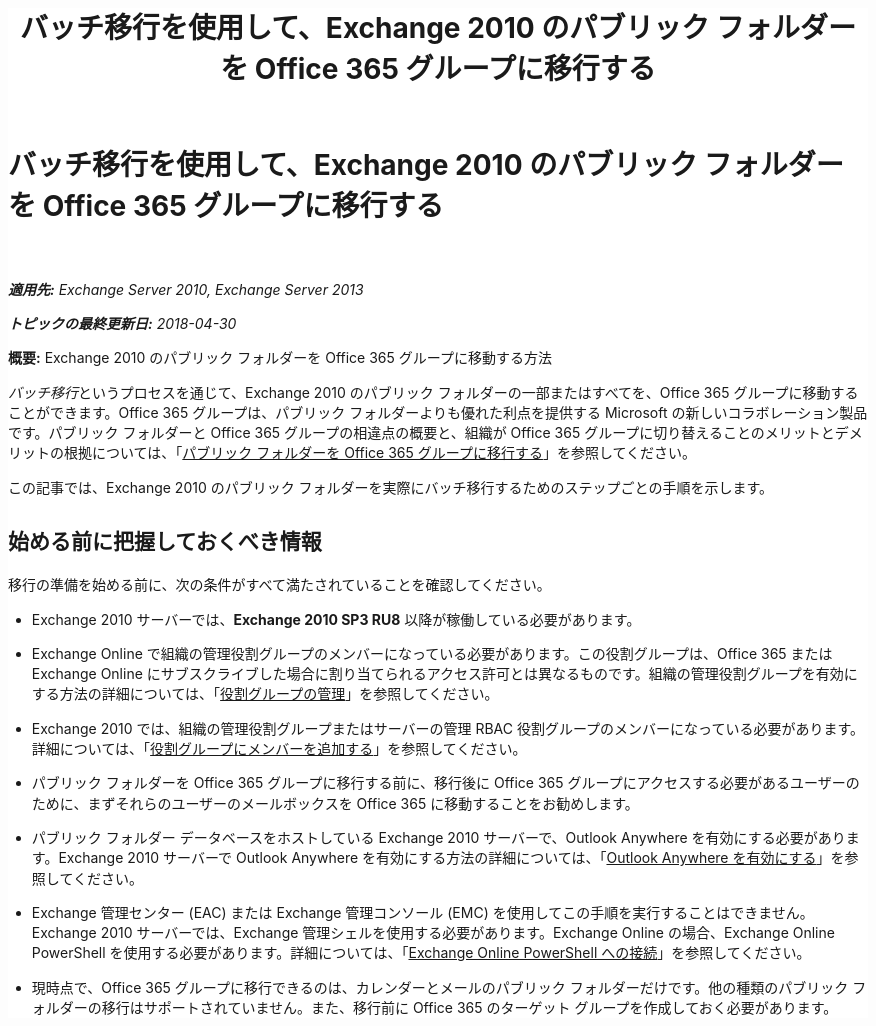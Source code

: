 ﻿---
title: 'バッチ移行を使用して、Exchange 2010 のパブリック フォルダーを Office 365 グループに移行する'
TOCTitle: バッチ移行を使用して、Exchange 2010 のパブリック フォルダーを Office 365 グループに移行する
ms:assetid: d018558d-3075-4dd3-9ff7-91ce66b8d5fb
ms:mtpsurl: https://technet.microsoft.com/ja-jp/library/Mt843875(v=EXCHG.150)
ms:contentKeyID: 74468740
ms.date: 05/23/2018
mtps_version: v=EXCHG.150
ms.translationtype: MT
---

# バッチ移行を使用して、Exchange 2010 のパブリック フォルダーを Office 365 グループに移行する

 

_**適用先:** Exchange Server 2010, Exchange Server 2013_

_**トピックの最終更新日:** 2018-04-30_

**概要:**  Exchange 2010 のパブリック フォルダーを Office 365 グループに移動する方法

*バッチ移行*というプロセスを通じて、Exchange 2010 のパブリック フォルダーの一部またはすべてを、Office 365 グループに移動することができます。Office 365 グループは、パブリック フォルダーよりも優れた利点を提供する Microsoft の新しいコラボレーション製品です。パブリック フォルダーと Office 365 グループの相違点の概要と、組織が Office 365 グループに切り替えることのメリットとデメリットの根拠については、「[パブリック フォルダーを Office 365 グループに移行する](migrate-your-public-folders-to-office-365-groups-exchange-2013-help.md)」を参照してください。

この記事では、Exchange 2010 のパブリック フォルダーを実際にバッチ移行するためのステップごとの手順を示します。

## 始める前に把握しておくべき情報

移行の準備を始める前に、次の条件がすべて満たされていることを確認してください。

  - Exchange 2010 サーバーでは、**Exchange 2010 SP3 RU8** 以降が稼働している必要があります。

  - Exchange Online で組織の管理役割グループのメンバーになっている必要があります。この役割グループは、Office 365 または Exchange Online にサブスクライブした場合に割り当てられるアクセス許可とは異なるものです。組織の管理役割グループを有効にする方法の詳細については、「[役割グループの管理](manage-role-groups-exchange-2013-help.md)」を参照してください。

  - Exchange 2010 では、組織の管理役割グループまたはサーバーの管理 RBAC 役割グループのメンバーになっている必要があります。詳細については、「[役割グループにメンバーを追加する](https://go.microsoft.com/fwlink/?linkid=299212)」を参照してください。

  - パブリック フォルダーを Office 365 グループに移行する前に、移行後に Office 365 グループにアクセスする必要があるユーザーのために、まずそれらのユーザーのメールボックスを Office 365 に移動することをお勧めします。

  - パブリック フォルダー データベースをホストしている Exchange 2010 サーバーで、Outlook Anywhere を有効にする必要があります。Exchange 2010 サーバーで Outlook Anywhere を有効にする方法の詳細については、「[Outlook Anywhere を有効にする](https://go.microsoft.com/fwlink/p/?linkid=187249)」を参照してください。

  - Exchange 管理センター (EAC) または Exchange 管理コンソール (EMC) を使用してこの手順を実行することはできません。Exchange 2010 サーバーでは、Exchange 管理シェルを使用する必要があります。Exchange Online の場合、Exchange Online PowerShell を使用する必要があります。詳細については、「[Exchange Online PowerShell への接続](https://technet.microsoft.com/library/jj984289\(v=exchg.150\).aspx)」を参照してください。

  - 現時点で、Office 365 グループに移行できるのは、カレンダーとメールのパブリック フォルダーだけです。他の種類のパブリック フォルダーの移行はサポートされていません。また、移行前に Office 365 のターゲット グループを作成しておく必要があります。
